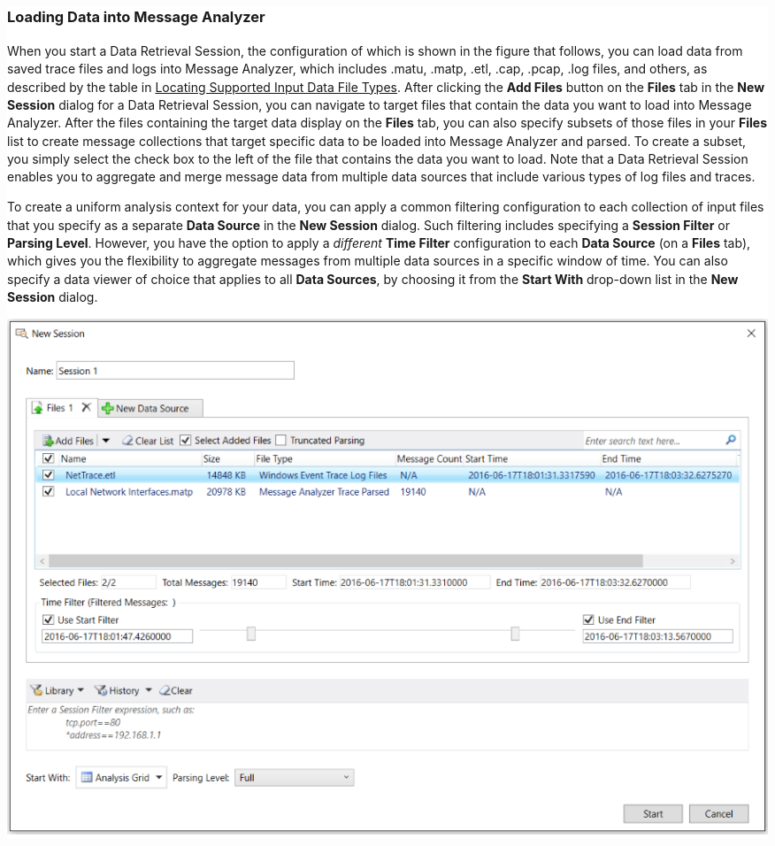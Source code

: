 <a name="BKMK_LoadingDataIntoMA"></a>
### Loading Data into Message Analyzer
 When you start a Data Retrieval Session, the configuration of which is shown in the figure that follows, you can load data from saved trace files and logs into Message Analyzer, which includes .matu, .matp, .etl, .cap, .pcap, .log files, and others, as described by the table in [Locating Supported Input Data File Types](locating-supported-input-data-file-types.md). After clicking the **Add Files** button on the **Files** tab in the **New Session** dialog for a Data Retrieval Session, you can navigate to target files that contain the data you want to load into Message Analyzer. After the files containing the target data display on the **Files** tab, you can also specify subsets of those files in your **Files** list to create message collections that target specific data to be loaded into Message Analyzer and parsed. To create a subset, you simply select the check box to the left of the file that contains the data you want to load. Note that a Data Retrieval Session enables you to aggregate and merge message data from multiple data sources that include various types of log files and traces.

 To create a uniform analysis context for your data, you can  apply a common filtering configuration to each collection of input files that you specify as a separate **Data Source** in the **New Session** dialog. Such filtering includes specifying a **Session Filter** or **Parsing Level**. However, you have the option to apply a *different* **Time Filter** configuration to each **Data Source** (on a **Files** tab), which gives you the flexibility to aggregate messages from multiple  data sources in a specific window of time.  You can also specify a data viewer of choice that applies to all **Data Sources**, by choosing it from the **Start With** drop-down list in the **New Session** dialog.

 ![Message Analyzer Data Retrieval Session configuration](media/fig04-message-analyzer-data-retrieval-session-configuration.png "Fig04-Message Analyzer Data Retrieval Session configuration")
